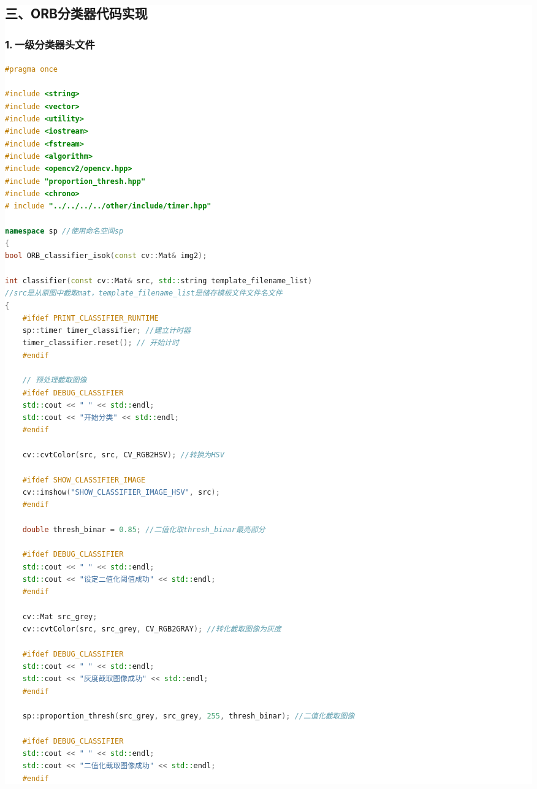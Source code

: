## 三、ORB分类器代码实现

### 1. 一级分类器头文件

```C++
#pragma once

#include <string>
#include <vector>
#include <utility>
#include <iostream>
#include <fstream>
#include <algorithm>
#include <opencv2/opencv.hpp>
#include "proportion_thresh.hpp"
#include <chrono>
# include "../../../../other/include/timer.hpp"

namespace sp //使用命名空间sp
{
bool ORB_classifier_isok(const cv::Mat& img2);

int classifier(const cv::Mat& src, std::string template_filename_list) 
//src是从原图中截取mat，template_filename_list是储存模板文件文件名文件
{
	#ifdef PRINT_CLASSIFIER_RUNTIME
    sp::timer timer_classifier; //建立计时器
    timer_classifier.reset(); // 开始计时
	#endif

	// 预处理截取图像
	#ifdef DEBUG_CLASSIFIER
	std::cout << " " << std::endl;
	std::cout << "开始分类" << std::endl;
	#endif

    cv::cvtColor(src, src, CV_RGB2HSV); //转换为HSV
		
	#ifdef SHOW_CLASSIFIER_IMAGE
	cv::imshow("SHOW_CLASSIFIER_IMAGE_HSV", src);
	#endif

	double thresh_binar = 0.85; //二值化取thresh_binar最亮部分

	#ifdef DEBUG_CLASSIFIER
	std::cout << " " << std::endl;
	std::cout << "设定二值化阈值成功" << std::endl;
	#endif

	cv::Mat src_grey;
	cv::cvtColor(src, src_grey, CV_RGB2GRAY); //转化截取图像为灰度

	#ifdef DEBUG_CLASSIFIER
	std::cout << " " << std::endl;
	std::cout << "灰度截取图像成功" << std::endl;
	#endif

	sp::proportion_thresh(src_grey, src_grey, 255, thresh_binar); //二值化截取图像

	#ifdef DEBUG_CLASSIFIER
	std::cout << " " << std::endl;
	std::cout << "二值化截取图像成功" << std::endl;
	#endif
```